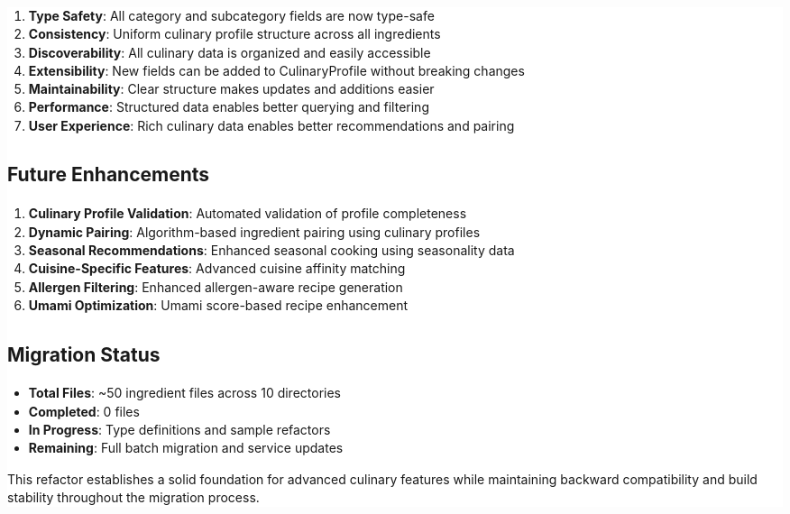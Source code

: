 1. **Type Safety**: All category and subcategory fields are now type-safe
2. **Consistency**: Uniform culinary profile structure across all ingredients
3. **Discoverability**: All culinary data is organized and easily accessible
4. **Extensibility**: New fields can be added to CulinaryProfile without
   breaking changes
5. **Maintainability**: Clear structure makes updates and additions easier
6. **Performance**: Structured data enables better querying and filtering
7. **User Experience**: Rich culinary data enables better recommendations and
   pairing

## Future Enhancements

1. **Culinary Profile Validation**: Automated validation of profile completeness
2. **Dynamic Pairing**: Algorithm-based ingredient pairing using culinary
   profiles
3. **Seasonal Recommendations**: Enhanced seasonal cooking using seasonality
   data
4. **Cuisine-Specific Features**: Advanced cuisine affinity matching
5. **Allergen Filtering**: Enhanced allergen-aware recipe generation
6. **Umami Optimization**: Umami score-based recipe enhancement

## Migration Status

- **Total Files**: ~50 ingredient files across 10 directories
- **Completed**: 0 files
- **In Progress**: Type definitions and sample refactors
- **Remaining**: Full batch migration and service updates

This refactor establishes a solid foundation for advanced culinary features
while maintaining backward compatibility and build stability throughout the
migration process.
